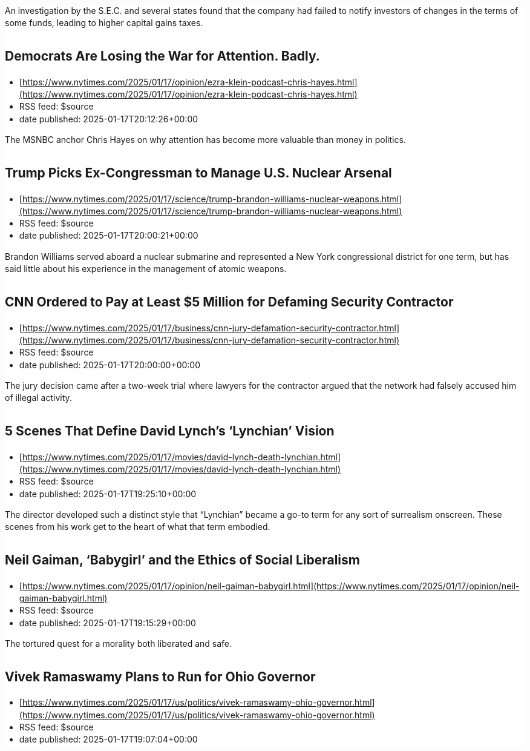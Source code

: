 An investigation by the S.E.C. and several states found that the company had failed to notify investors of changes in the terms of some funds, leading to higher capital gains taxes.

## Democrats Are Losing the War for Attention. Badly.
 - [https://www.nytimes.com/2025/01/17/opinion/ezra-klein-podcast-chris-hayes.html](https://www.nytimes.com/2025/01/17/opinion/ezra-klein-podcast-chris-hayes.html)
 - RSS feed: $source
 - date published: 2025-01-17T20:12:26+00:00

The MSNBC anchor Chris Hayes on why attention has become more valuable than money in politics.

## Trump Picks Ex-Congressman to Manage U.S. Nuclear Arsenal
 - [https://www.nytimes.com/2025/01/17/science/trump-brandon-williams-nuclear-weapons.html](https://www.nytimes.com/2025/01/17/science/trump-brandon-williams-nuclear-weapons.html)
 - RSS feed: $source
 - date published: 2025-01-17T20:00:21+00:00

Brandon Williams served aboard a nuclear submarine and represented a New York congressional district for one term, but has said little about his experience in the management of atomic weapons.

## CNN Ordered to Pay at Least $5 Million for Defaming Security Contractor
 - [https://www.nytimes.com/2025/01/17/business/cnn-jury-defamation-security-contractor.html](https://www.nytimes.com/2025/01/17/business/cnn-jury-defamation-security-contractor.html)
 - RSS feed: $source
 - date published: 2025-01-17T20:00:00+00:00

The jury decision came after a two-week trial where lawyers for the contractor argued that the network had falsely accused him of illegal activity.

## 5 Scenes That Define David Lynch’s ‘Lynchian’ Vision
 - [https://www.nytimes.com/2025/01/17/movies/david-lynch-death-lynchian.html](https://www.nytimes.com/2025/01/17/movies/david-lynch-death-lynchian.html)
 - RSS feed: $source
 - date published: 2025-01-17T19:25:10+00:00

The director developed such a distinct style that “Lynchian” became a go-to term for any sort of surrealism onscreen. These scenes from his work get to the heart of what that term embodied.

## Neil Gaiman, ‘Babygirl’ and the Ethics of Social Liberalism
 - [https://www.nytimes.com/2025/01/17/opinion/neil-gaiman-babygirl.html](https://www.nytimes.com/2025/01/17/opinion/neil-gaiman-babygirl.html)
 - RSS feed: $source
 - date published: 2025-01-17T19:15:29+00:00

The tortured quest for a morality both liberated and safe.

## Vivek Ramaswamy Plans to Run for Ohio Governor
 - [https://www.nytimes.com/2025/01/17/us/politics/vivek-ramaswamy-ohio-governor.html](https://www.nytimes.com/2025/01/17/us/politics/vivek-ramaswamy-ohio-governor.html)
 - RSS feed: $source
 - date published: 2025-01-17T19:07:04+00:00
